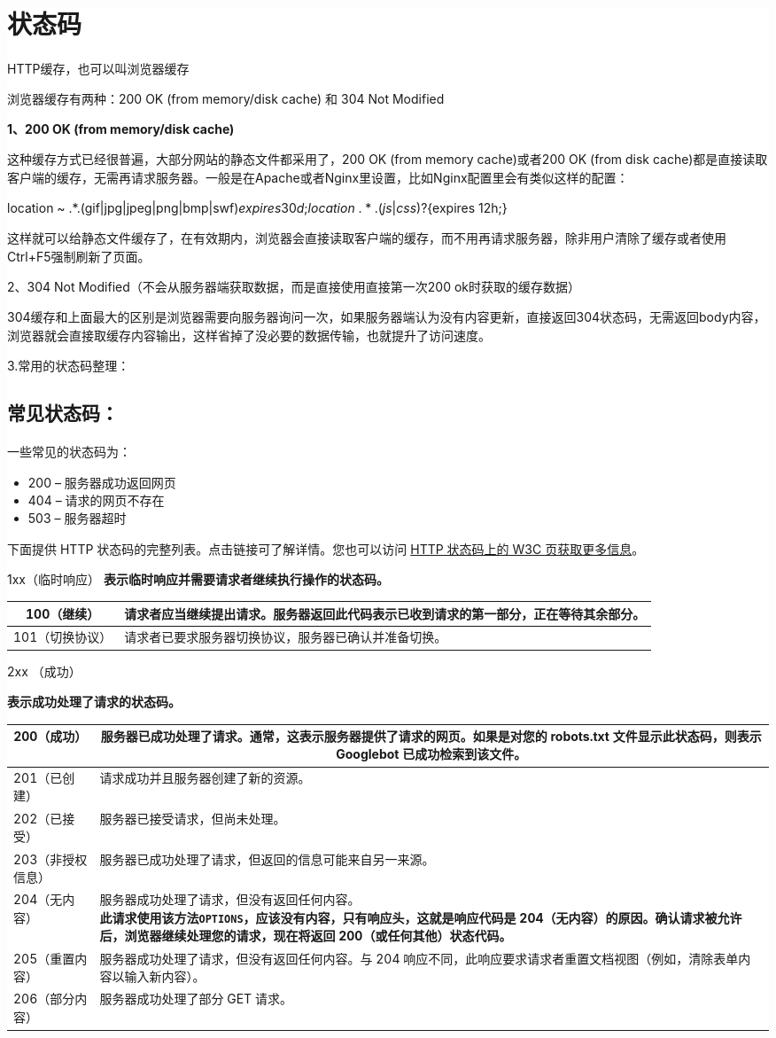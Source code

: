 # 状态码





HTTP缓存，也可以叫浏览器缓存

浏览器缓存有两种：200 OK (from memory/disk cache) 和  304 Not Modified

**1、200 OK (from memory/disk cache)** 

这种缓存方式已经很普遍，大部分网站的静态文件都采用了，200 OK (from memory cache)或者200 OK (from disk cache)都是直接读取客户端的缓存，无需再请求服务器。一般是在Apache或者Nginx里设置，比如Nginx配置里会有类似这样的配置：

location ~ .*.(gif|jpg|jpeg|png|bmp|swf)${expires 30d;}location ~ .*.(js|css)?${expires 12h;}

这样就可以给静态文件缓存了，在有效期内，浏览器会直接读取客户端的缓存，而不用再请求服务器，除非用户清除了缓存或者使用Ctrl+F5强制刷新了页面。



2、304 Not Modified（不会从服务器端获取数据，而是直接使用直接第一次200 ok时获取的缓存数据）

304缓存和上面最大的区别是浏览器需要向服务器询问一次，如果服务器端认为没有内容更新，直接返回304状态码，无需返回body内容，浏览器就会直接取缓存内容输出，这样省掉了没必要的数据传输，也就提升了访问速度。

3.常用的状态码整理：

 

## 常见状态码：

一些常见的状态码为：

- 200 – 服务器成功返回网页
- 404 – 请求的网页不存在
- 503 – 服务器超时

下面提供 HTTP 状态码的完整列表。点击链接可了解详情。您也可以访问 [HTTP 状态码上的 W3C 页获取更多信息](http://www.w3.org/Protocols/rfc2616/rfc2616-sec10.html)。

1xx（临时响应）
**表示临时响应并需要请求者继续执行操作的状态码。**

| 100（继续）     | 请求者应当继续提出请求。服务器返回此代码表示已收到请求的第一部分，正在等待其余部分。 |
| --------------- | ------------------------------------------------------------ |
| 101（切换协议） | 请求者已要求服务器切换协议，服务器已确认并准备切换。         |

2xx （成功）

**表示成功处理了请求的状态码。**

| 200（成功）       | 服务器已成功处理了请求。通常，这表示服务器提供了请求的网页。如果是对您的 robots.txt 文件显示此状态码，则表示 Googlebot 已成功检索到该文件。 |
| ----------------- | ------------------------------------------------------------ |
| 201（已创建）     | 请求成功并且服务器创建了新的资源。                           |
| 202（已接受）     | 服务器已接受请求，但尚未处理。                               |
| 203（非授权信息） | 服务器已成功处理了请求，但返回的信息可能来自另一来源。       |
| 204（无内容）     | 服务器成功处理了请求，但没有返回任何内容。<br />**此请求使用该方法`OPTIONS`，应该没有内容，只有响应头，这就是响应代码是 204（无内容）的原因。确认请求被允许后，浏览器继续处理您的请求，现在将返回 200（或任何其他）状态代码。** |
| 205（重置内容）   | 服务器成功处理了请求，但没有返回任何内容。与 204 响应不同，此响应要求请求者重置文档视图（例如，清除表单内容以输入新内容）。 |
| 206（部分内容）   | 服务器成功处理了部分 GET 请求。                              |

